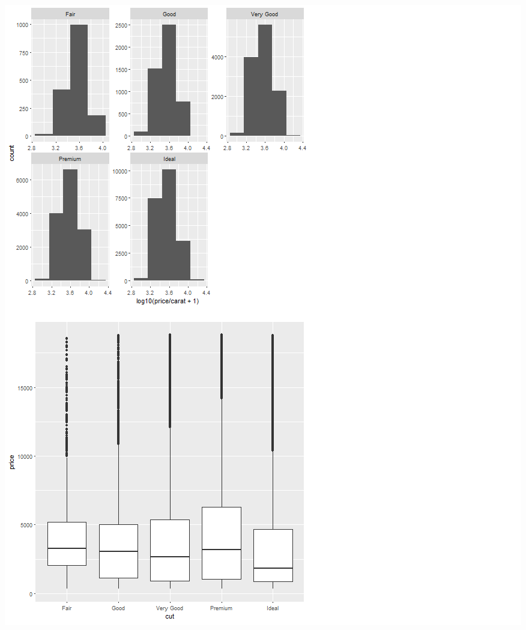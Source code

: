 ![plot of chunk unnamed-chunk-10](figure/unnamed-chunk-10-1.png)

![plot of chunk unnamed-chunk-11](figure/unnamed-chunk-11-1.png)
